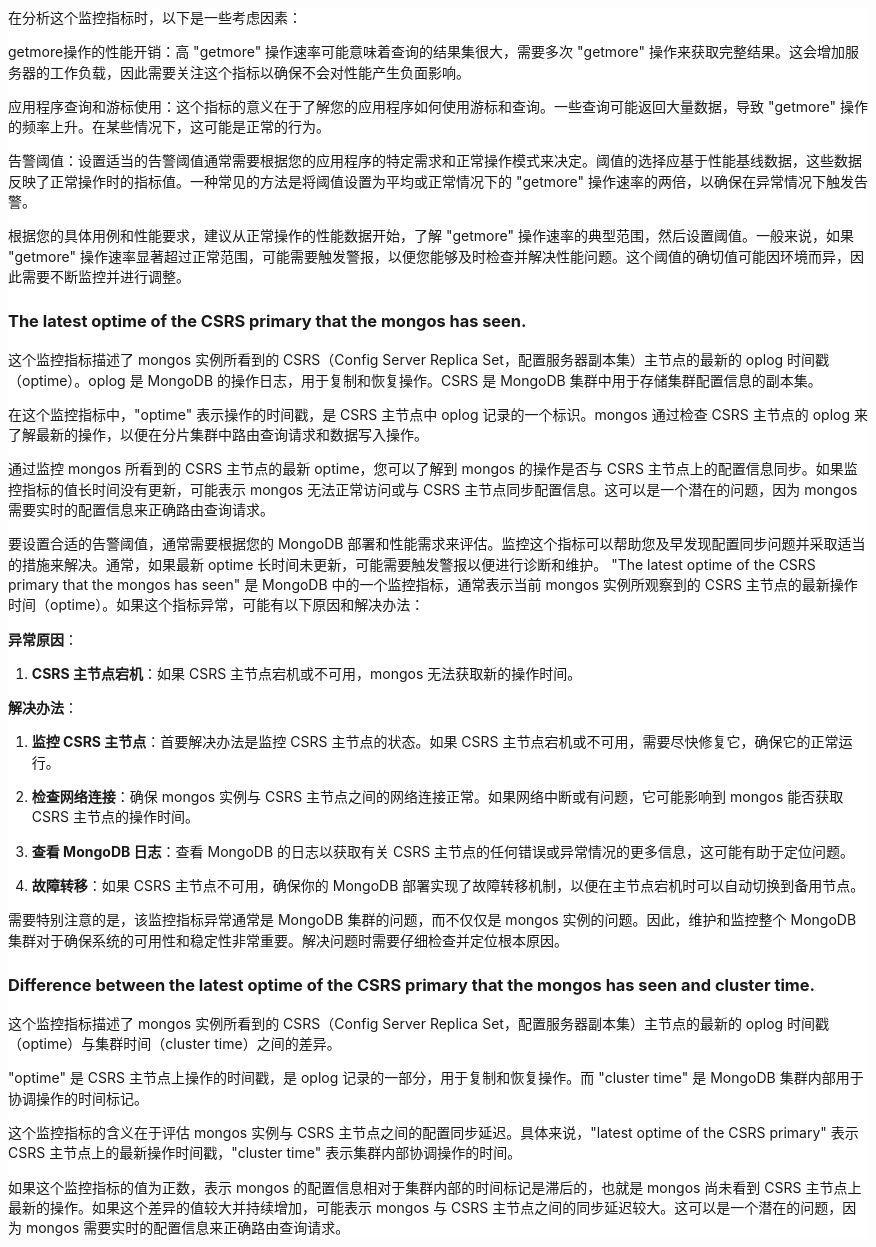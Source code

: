 在分析这个监控指标时，以下是一些考虑因素：

getmore操作的性能开销：高 "getmore" 操作速率可能意味着查询的结果集很大，需要多次 "getmore" 操作来获取完整结果。这会增加服务器的工作负载，因此需要关注这个指标以确保不会对性能产生负面影响。

应用程序查询和游标使用：这个指标的意义在于了解您的应用程序如何使用游标和查询。一些查询可能返回大量数据，导致 "getmore" 操作的频率上升。在某些情况下，这可能是正常的行为。

告警阈值：设置适当的告警阈值通常需要根据您的应用程序的特定需求和正常操作模式来决定。阈值的选择应基于性能基线数据，这些数据反映了正常操作时的指标值。一种常见的方法是将阈值设置为平均或正常情况下的 "getmore" 操作速率的两倍，以确保在异常情况下触发告警。

根据您的具体用例和性能要求，建议从正常操作的性能数据开始，了解 "getmore" 操作速率的典型范围，然后设置阈值。一般来说，如果 "getmore" 操作速率显著超过正常范围，可能需要触发警报，以便您能够及时检查并解决性能问题。这个阈值的确切值可能因环境而异，因此需要不断监控并进行调整。

### The latest optime of the CSRS primary that the mongos has seen.
这个监控指标描述了 mongos 实例所看到的 CSRS（Config Server Replica Set，配置服务器副本集）主节点的最新的 oplog 时间戳（optime）。oplog 是 MongoDB 的操作日志，用于复制和恢复操作。CSRS 是 MongoDB 集群中用于存储集群配置信息的副本集。

在这个监控指标中，"optime" 表示操作的时间戳，是 CSRS 主节点中 oplog 记录的一个标识。mongos 通过检查 CSRS 主节点的 oplog 来了解最新的操作，以便在分片集群中路由查询请求和数据写入操作。

通过监控 mongos 所看到的 CSRS 主节点的最新 optime，您可以了解到 mongos 的操作是否与 CSRS 主节点上的配置信息同步。如果监控指标的值长时间没有更新，可能表示 mongos 无法正常访问或与 CSRS 主节点同步配置信息。这可以是一个潜在的问题，因为 mongos 需要实时的配置信息来正确路由查询请求。

要设置合适的告警阈值，通常需要根据您的 MongoDB 部署和性能需求来评估。监控这个指标可以帮助您及早发现配置同步问题并采取适当的措施来解决。通常，如果最新 optime 长时间未更新，可能需要触发警报以便进行诊断和维护。
"The latest optime of the CSRS primary that the mongos has seen" 是 MongoDB 中的一个监控指标，通常表示当前 mongos 实例所观察到的 CSRS 主节点的最新操作时间（optime）。如果这个指标异常，可能有以下原因和解决办法：

**异常原因**：

1. **CSRS 主节点宕机**：如果 CSRS 主节点宕机或不可用，mongos 无法获取新的操作时间。

**解决办法**：

1. **监控 CSRS 主节点**：首要解决办法是监控 CSRS 主节点的状态。如果 CSRS 主节点宕机或不可用，需要尽快修复它，确保它的正常运行。

2. **检查网络连接**：确保 mongos 实例与 CSRS 主节点之间的网络连接正常。如果网络中断或有问题，它可能影响到 mongos 能否获取 CSRS 主节点的操作时间。

3. **查看 MongoDB 日志**：查看 MongoDB 的日志以获取有关 CSRS 主节点的任何错误或异常情况的更多信息，这可能有助于定位问题。

4. **故障转移**：如果 CSRS 主节点不可用，确保你的 MongoDB 部署实现了故障转移机制，以便在主节点宕机时可以自动切换到备用节点。

需要特别注意的是，该监控指标异常通常是 MongoDB 集群的问题，而不仅仅是 mongos 实例的问题。因此，维护和监控整个 MongoDB 集群对于确保系统的可用性和稳定性非常重要。解决问题时需要仔细检查并定位根本原因。

### Difference between the latest optime of the CSRS primary that the mongos has seen and cluster time.
这个监控指标描述了 mongos 实例所看到的 CSRS（Config Server Replica Set，配置服务器副本集）主节点的最新的 oplog 时间戳（optime）与集群时间（cluster time）之间的差异。

"optime" 是 CSRS 主节点上操作的时间戳，是 oplog 记录的一部分，用于复制和恢复操作。而 "cluster time" 是 MongoDB 集群内部用于协调操作的时间标记。

这个监控指标的含义在于评估 mongos 实例与 CSRS 主节点之间的配置同步延迟。具体来说，"latest optime of the CSRS primary" 表示 CSRS 主节点上的最新操作时间戳，"cluster time" 表示集群内部协调操作的时间。

如果这个监控指标的值为正数，表示 mongos 的配置信息相对于集群内部的时间标记是滞后的，也就是 mongos 尚未看到 CSRS 主节点上最新的操作。如果这个差异的值较大并持续增加，可能表示 mongos 与 CSRS 主节点之间的同步延迟较大。这可以是一个潜在的问题，因为 mongos 需要实时的配置信息来正确路由查询请求。
